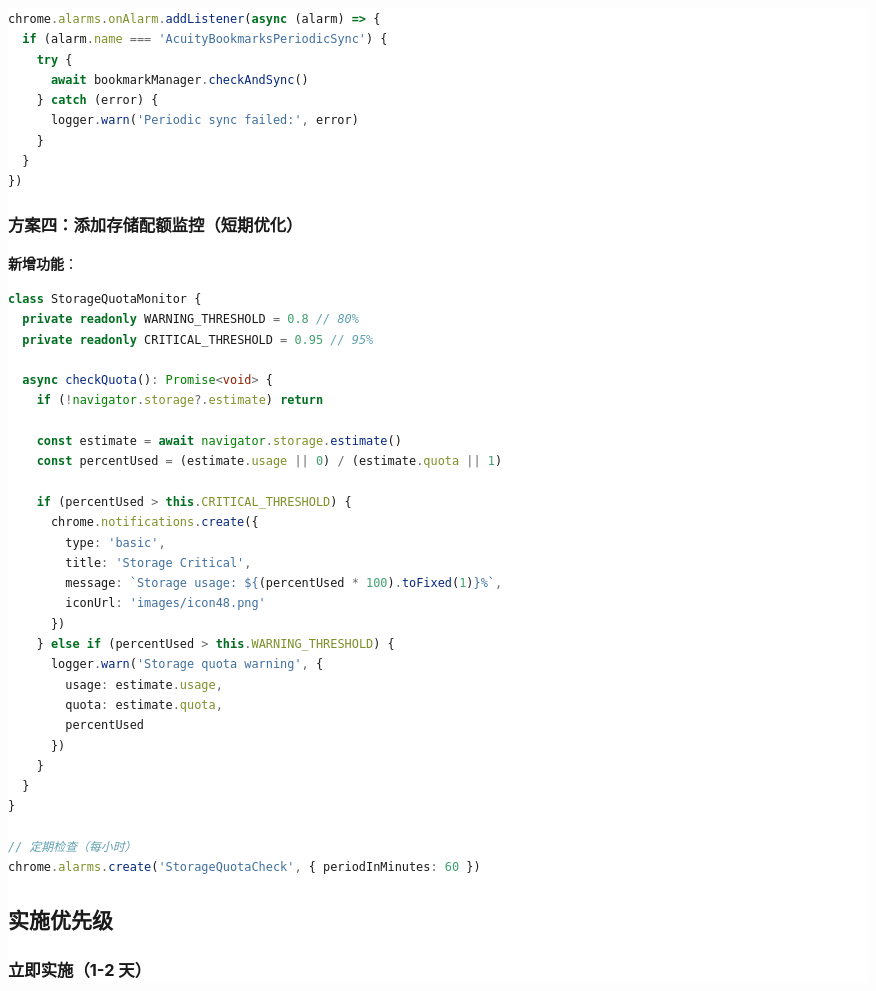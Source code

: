 ```typescript
chrome.alarms.onAlarm.addListener(async (alarm) => {
  if (alarm.name === 'AcuityBookmarksPeriodicSync') {
    try {
      await bookmarkManager.checkAndSync()
    } catch (error) {
      logger.warn('Periodic sync failed:', error)
    }
  }
})
```

### 方案四：添加存储配额监控（短期优化）

**新增功能**：<cite/>

```typescript
class StorageQuotaMonitor {
  private readonly WARNING_THRESHOLD = 0.8 // 80%
  private readonly CRITICAL_THRESHOLD = 0.95 // 95%

  async checkQuota(): Promise<void> {
    if (!navigator.storage?.estimate) return

    const estimate = await navigator.storage.estimate()
    const percentUsed = (estimate.usage || 0) / (estimate.quota || 1)

    if (percentUsed > this.CRITICAL_THRESHOLD) {
      chrome.notifications.create({
        type: 'basic',
        title: 'Storage Critical',
        message: `Storage usage: ${(percentUsed * 100).toFixed(1)}%`,
        iconUrl: 'images/icon48.png'
      })
    } else if (percentUsed > this.WARNING_THRESHOLD) {
      logger.warn('Storage quota warning', {
        usage: estimate.usage,
        quota: estimate.quota,
        percentUsed
      })
    }
  }
}

// 定期检查（每小时）
chrome.alarms.create('StorageQuotaCheck', { periodInMinutes: 60 })
```

## 实施优先级

### 立即实施（1-2 天）
